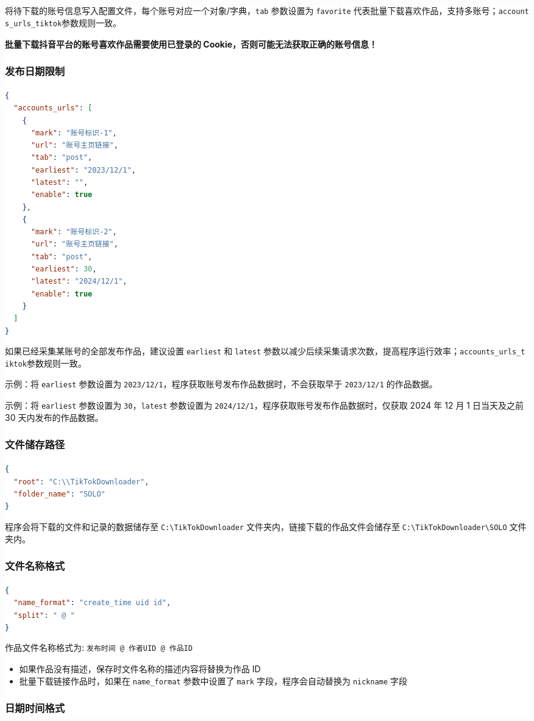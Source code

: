 <p>将待下载的账号信息写入配置文件，每个账号对应一个对象/字典，<code>tab</code> 参数设置为 <code>favorite</code> 代表批量下载喜欢作品，支持多账号；<code>accounts_urls_tiktok</code>参数规则一致。</p>
<p><b>批量下载抖音平台的账号喜欢作品需要使用已登录的 Cookie，否则可能无法获取正确的账号信息！</b></p>
<h3>发布日期限制</h3>

```json
{
  "accounts_urls": [
    {
      "mark": "账号标识-1",
      "url": "账号主页链接",
      "tab": "post",
      "earliest": "2023/12/1",
      "latest": "",
      "enable": true
    },
    {
      "mark": "账号标识-2",
      "url": "账号主页链接",
      "tab": "post",
      "earliest": 30,
      "latest": "2024/12/1",
      "enable": true
    }
  ]
}
```

<p>如果已经采集某账号的全部发布作品，建议设置 <code>earliest</code> 和 <code>latest</code> 参数以减少后续采集请求次数，提高程序运行效率；<code>accounts_urls_tiktok</code>参数规则一致。</p>
<p>示例：将 <code>earliest</code> 参数设置为 <code>2023/12/1</code>，程序获取账号发布作品数据时，不会获取早于 <code>2023/12/1</code> 的作品数据。</p>
<p>示例：将 <code>earliest</code> 参数设置为 <code>30</code>，<code>latest</code> 参数设置为 <code>2024/12/1</code>，程序获取账号发布作品数据时，仅获取 2024 年 12 月 1 日当天及之前 30 天内发布的作品数据。</p>
<h3>文件储存路径</h3>

```json
{
  "root": "C:\\TikTokDownloader",
  "folder_name": "SOLO"
}
```

<p>程序会将下载的文件和记录的数据储存至 <code>C:\TikTokDownloader</code> 文件夹内，链接下载的作品文件会储存至 <code>C:\TikTokDownloader\SOLO</code> 文件夹内。</p>
<h3>文件名称格式</h3>

```json
{
  "name_format": "create_time uid id",
  "split": " @ "
}
```

<p>作品文件名称格式为: <code>发布时间 @ 作者UID @ 作品ID</code></p>
<ul>
<li>如果作品没有描述，保存时文件名称的描述内容将替换为作品 ID</li>
<li>批量下载链接作品时，如果在 <code>name_format</code> 参数中设置了 <code>mark</code> 字段，程序会自动替换为 <code>nickname</code> 字段</li>
</ul>
<h3>日期时间格式</h3>
